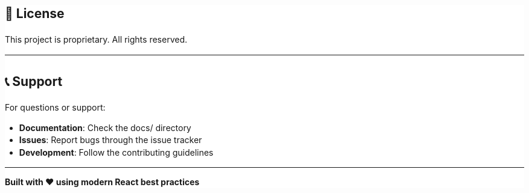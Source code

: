 ## 📄 License

This project is proprietary. All rights reserved.

---

## 📞 Support

For questions or support:
- **Documentation**: Check the docs/ directory
- **Issues**: Report bugs through the issue tracker
- **Development**: Follow the contributing guidelines

---

**Built with ❤️ using modern React best practices**